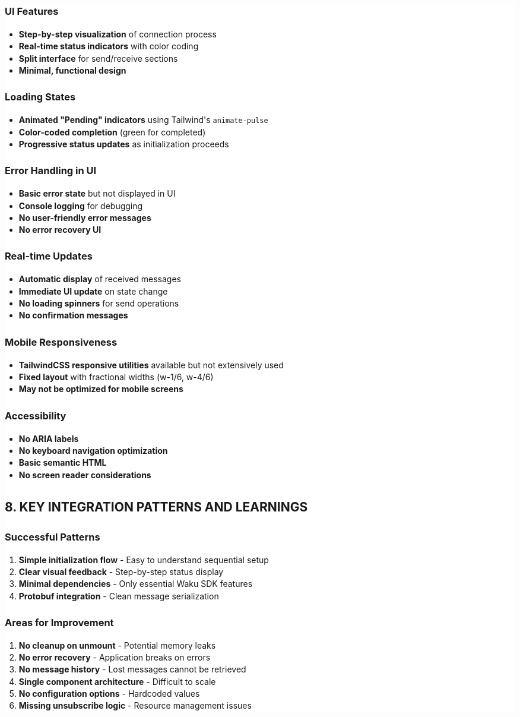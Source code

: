 ### UI Features
- **Step-by-step visualization** of connection process
- **Real-time status indicators** with color coding
- **Split interface** for send/receive sections
- **Minimal, functional design**

### Loading States
- **Animated "Pending" indicators** using Tailwind's `animate-pulse`
- **Color-coded completion** (green for completed)
- **Progressive status updates** as initialization proceeds

### Error Handling in UI
- **Basic error state** but not displayed in UI
- **Console logging** for debugging
- **No user-friendly error messages**
- **No error recovery UI**

### Real-time Updates
- **Automatic display** of received messages
- **Immediate UI update** on state change
- **No loading spinners** for send operations
- **No confirmation messages**

### Mobile Responsiveness
- **TailwindCSS responsive utilities** available but not extensively used
- **Fixed layout** with fractional widths (w-1/6, w-4/6)
- **May not be optimized for mobile screens**

### Accessibility
- **No ARIA labels**
- **No keyboard navigation optimization**
- **Basic semantic HTML**
- **No screen reader considerations**

## 8. KEY INTEGRATION PATTERNS AND LEARNINGS

### Successful Patterns
1. **Simple initialization flow** - Easy to understand sequential setup
2. **Clear visual feedback** - Step-by-step status display
3. **Minimal dependencies** - Only essential Waku SDK features
4. **Protobuf integration** - Clean message serialization

### Areas for Improvement
1. **No cleanup on unmount** - Potential memory leaks
2. **No error recovery** - Application breaks on errors
3. **No message history** - Lost messages cannot be retrieved
4. **Single component architecture** - Difficult to scale
5. **No configuration options** - Hardcoded values
6. **Missing unsubscribe logic** - Resource management issues
